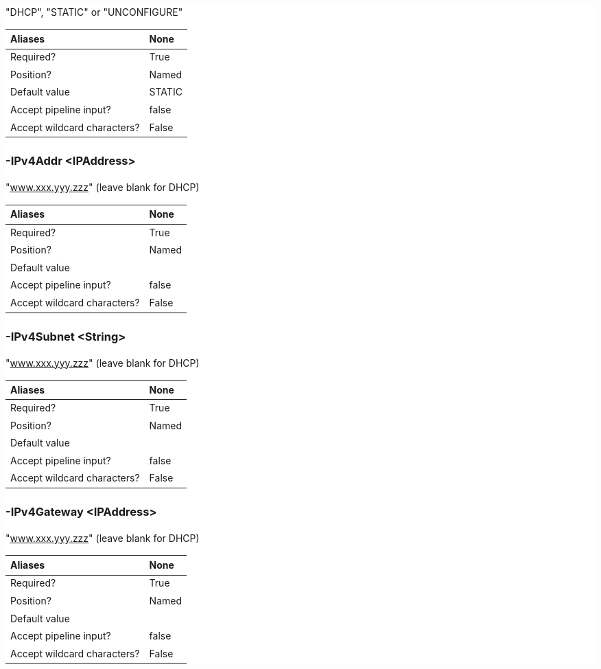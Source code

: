 "DHCP", "STATIC" or "UNCONFIGURE"

| Aliases | None |
| :--- | :--- |
| Required? | True |
| Position? | Named |
| Default value | STATIC |
| Accept pipeline input? | false |
| Accept wildcard characters? | False |

### -IPv4Addr &lt;IPAddress&gt;

"www.xxx.yyy.zzz" (leave blank for DHCP)

| Aliases | None |
| :--- | :--- |
| Required? | True |
| Position? | Named |
| Default value |  |
| Accept pipeline input? | false |
| Accept wildcard characters? | False |

### -IPv4Subnet &lt;String&gt;

"www.xxx.yyy.zzz" (leave blank for DHCP)

| Aliases | None |
| :--- | :--- |
| Required? | True |
| Position? | Named |
| Default value |  |
| Accept pipeline input? | false |
| Accept wildcard characters? | False |

### -IPv4Gateway &lt;IPAddress&gt;

"www.xxx.yyy.zzz" (leave blank for DHCP)

| Aliases | None |
| :--- | :--- |
| Required? | True |
| Position? | Named |
| Default value |  |
| Accept pipeline input? | false |
| Accept wildcard characters? | False |
